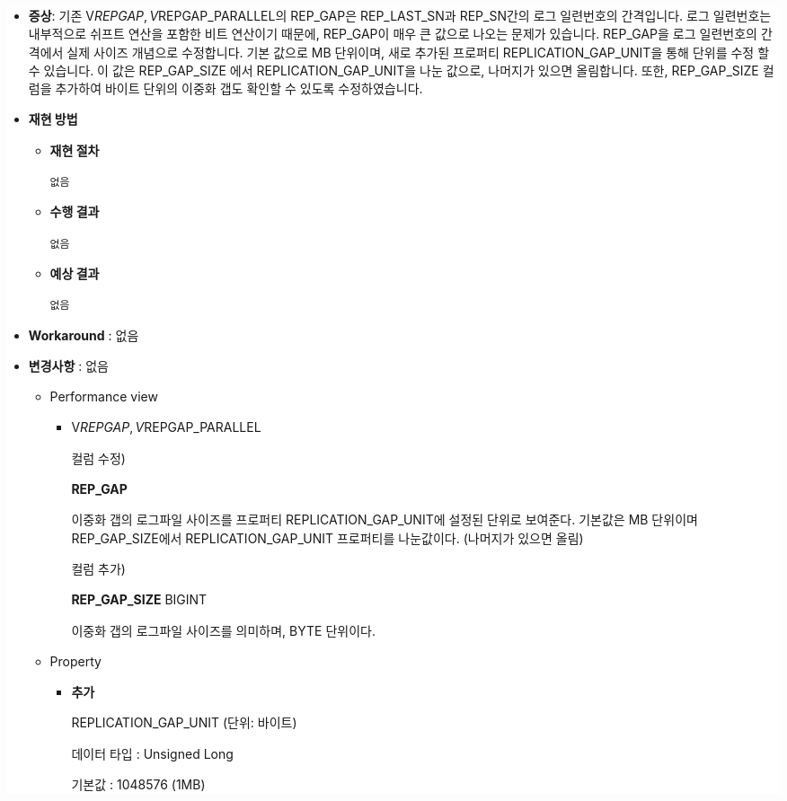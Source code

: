 - **증상**: 기존 V$REPGAP,V$REPGAP_PARALLEL의 REP_GAP은 REP_LAST_SN과 REP_SN간의 로그 일련번호의 간격입니다. 
  로그 일련번호는 내부적으로 쉬프트 연산을 포함한 비트 연산이기 때문에, REP_GAP이
  매우 큰 값으로 나오는 문제가 있습니다.
  REP_GAP을 로그 일련번호의 간격에서 실제 사이즈 개념으로 수정합니다.
  기본 값으로 MB 단위이며, 새로 추가된 프로퍼티 REPLICATION_GAP_UNIT을 통해 단위를 수정 할 수 있습니다.
  이 값은 REP_GAP_SIZE 에서
  REPLICATION_GAP_UNIT을 나눈 값으로, 나머지가 있으면 올림합니다.
  또한, REP_GAP_SIZE 컬럼을 추가하여 바이트 단위의 이중화 갭도 확인할 수 있도록
  수정하였습니다. 

- **재현 방법**

  - **재현 절차** 

    ```
    없음
    ```

  - **수행 결과**

    ```
    없음 
    ```

  - **예상 결과**

    ```
    없음
    ```

- **Workaround** : 없음

- **변경사항** : 없음

  - Performance view

    - V$REPGAP, V$REPGAP_PARALLEL

      컬럼 수정) 

      **REP_GAP**

      이중화 갭의 로그파일 사이즈를 프로퍼티 REPLICATION_GAP_UNIT에 설정된 단위로 보여준다. 기본값은 MB 단위이며 REP_GAP_SIZE에서 REPLICATION_GAP_UNIT 프로퍼티를 나눈값이다. (나머지가 있으면 올림)

      컬럼 추가)

      **REP_GAP_SIZE**  BIGINT

      이중화 갭의 로그파일 사이즈를 의미하며, BYTE 단위이다.

  - Property

    - **추가**

      REPLICATION_GAP_UNIT (단위: 바이트)

       데이터 타입 : Unsigned Long

       기본값 : 1048576 (1MB)
